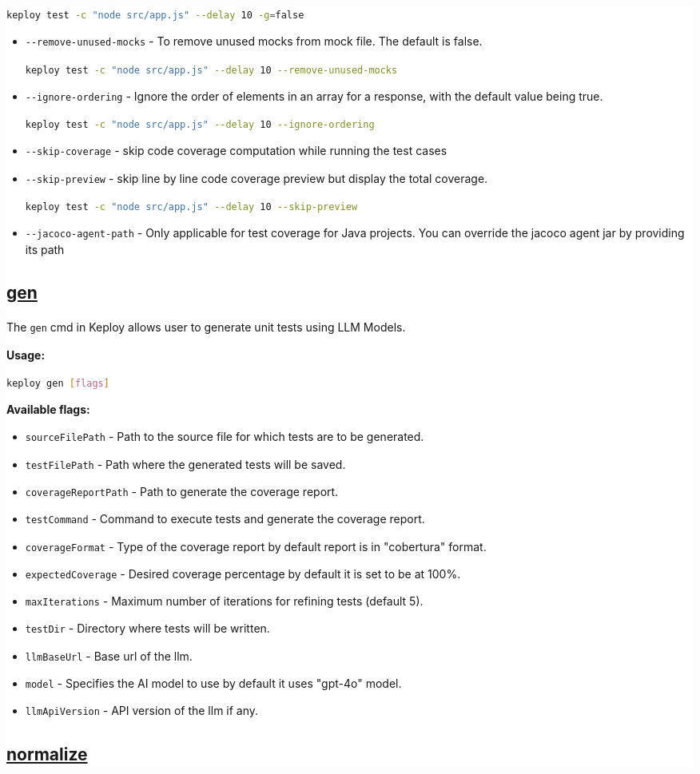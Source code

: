   ```bash
  keploy test -c "node src/app.js" --delay 10 -g=false
  ```

- `--remove-unused-mocks` - To remove unused mocks from mock file. The default is false.

  ```bash
  keploy test -c "node src/app.js" --delay 10 --remove-unused-mocks
  ```

- `--ignore-ordering` - Ignore the order of elements in an array for a response, with the default value being true.

  ```bash
  keploy test -c "node src/app.js" --delay 10 --ignore-ordering
  ```

- `--skip-coverage` - skip code coverage computation while running the test cases

- `--skip-preview` - skip line by line code coverage preview but display the total coverage.

  ```bash
  keploy test -c "node src/app.js" --delay 10 --skip-preview
  ```

- `--jacoco-agent-path` - Only applicable for test coverage for Java projects. You can override the jacoco agent jar by providing its path

## [gen](#gen)

The `gen` cmd in Keploy allows user to generate unit tests using LLM Models.

<b> Usage: </b>

```bash
keploy gen [flags]
```

<b> Available flags: </b>

- `sourceFilePath` - Path to the source file for which tests are to be generated.

- `testFilePath` - Path where the generated tests will be saved.

- `coverageReportPath` - Path to generate the coverage report.

- `testCommand` - Command to execute tests and generate the coverage report.

- `coverageFormat` - Type of the coverage report by default report is in "cobertura" format.

- `expectedCoverage` - Desired coverage percentage by default it is set to be at 100%.

- `maxIterations` - Maximum number of iterations for refining tests (default 5).

- `testDir` - Directory where tests will be written.

- `llmBaseUrl` - Base url of the llm.

- `model` - Specifies the AI model to use by default it uses "gpt-4o" model.

- `llmApiVersion` - API version of the llm if any.

## [normalize](#normalize)
